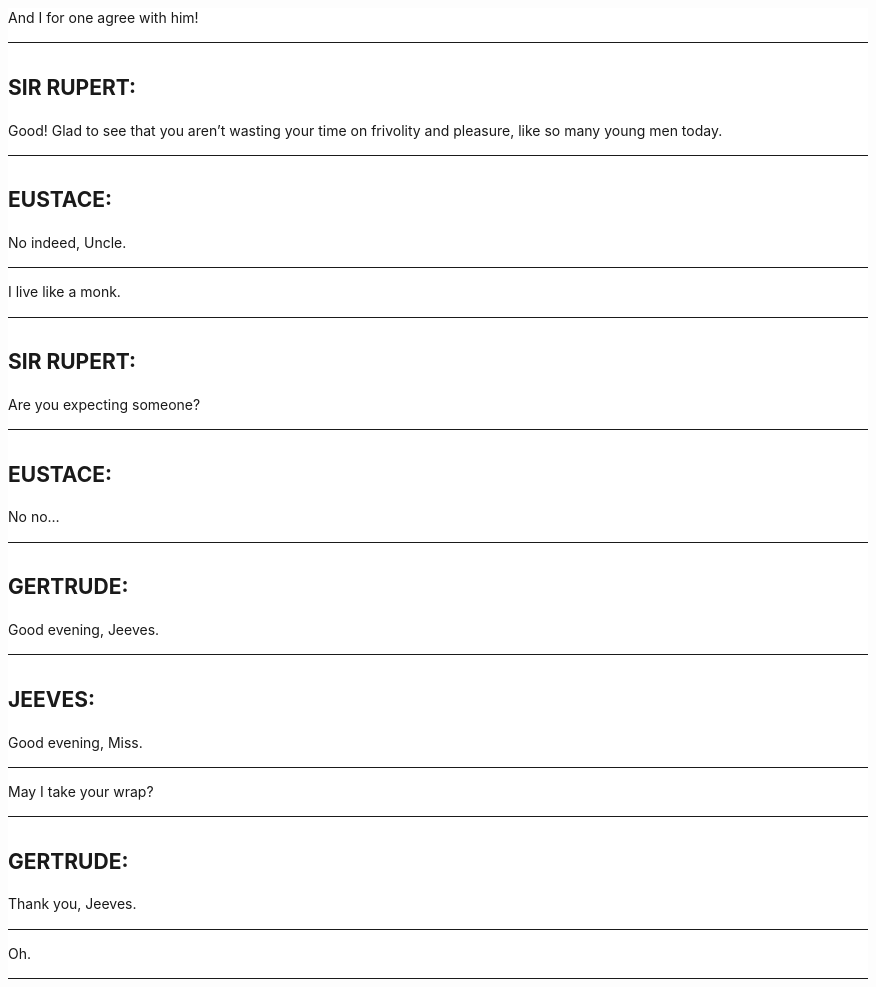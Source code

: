 
And I for one agree with him!

---

## SIR RUPERT:
Good! Glad to see that you aren’t wasting your time on frivolity and pleasure, like so many young men today.

---

## EUSTACE:
No indeed, Uncle.

---

I live like a monk.

---

## SIR RUPERT:
Are you expecting someone? 

---

## EUSTACE:
No no…

---

## GERTRUDE:
Good evening, Jeeves.

---

## JEEVES:
Good evening, Miss.

---

May I take your wrap?

---

## GERTRUDE:
Thank you, Jeeves.

---

Oh.

---